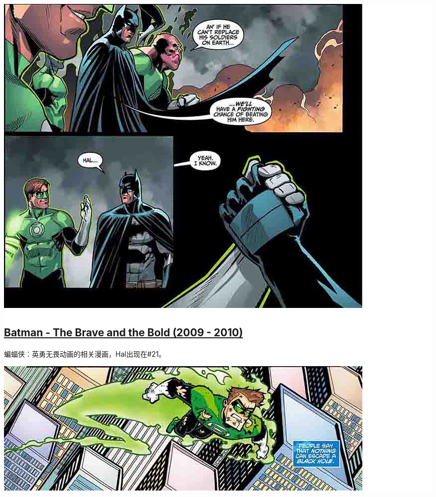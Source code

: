 ![](comic/17.jpg)

## [Batman - The Brave and the Bold (2009 - 2010)](https://getcomics.info/dc/batman-the-brave-and-the-bold-1-22-2009-2010/)

蝙蝠侠：英勇无畏动画的相关漫画，Hal出现在#21。

![](comic/18.jpg)
